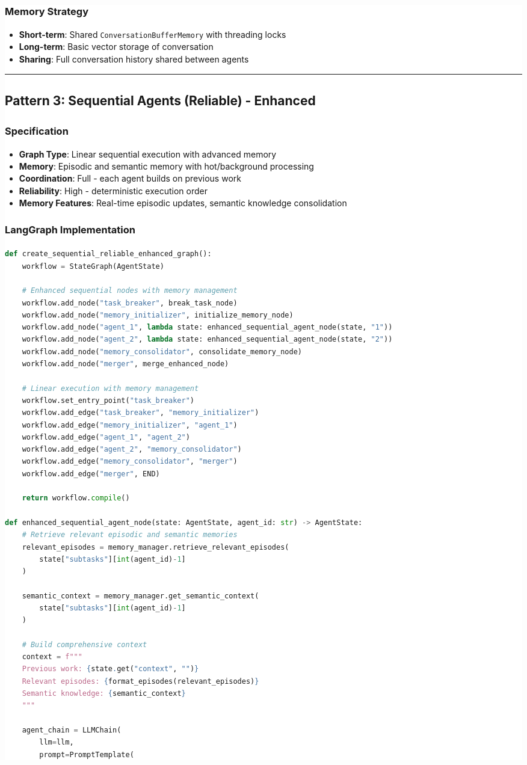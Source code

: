 ### Memory Strategy

- **Short-term**: Shared `ConversationBufferMemory` with threading locks
- **Long-term**: Basic vector storage of conversation
- **Sharing**: Full conversation history shared between agents

-----

## Pattern 3: Sequential Agents (Reliable) - Enhanced

### Specification

- **Graph Type**: Linear sequential execution with advanced memory
- **Memory**: Episodic and semantic memory with hot/background processing
- **Coordination**: Full - each agent builds on previous work
- **Reliability**: High - deterministic execution order
- **Memory Features**: Real-time episodic updates, semantic knowledge consolidation

### LangGraph Implementation

```python
def create_sequential_reliable_enhanced_graph():
    workflow = StateGraph(AgentState)
    
    # Enhanced sequential nodes with memory management
    workflow.add_node("task_breaker", break_task_node)
    workflow.add_node("memory_initializer", initialize_memory_node)
    workflow.add_node("agent_1", lambda state: enhanced_sequential_agent_node(state, "1"))
    workflow.add_node("agent_2", lambda state: enhanced_sequential_agent_node(state, "2"))
    workflow.add_node("memory_consolidator", consolidate_memory_node)
    workflow.add_node("merger", merge_enhanced_node)
    
    # Linear execution with memory management
    workflow.set_entry_point("task_breaker")
    workflow.add_edge("task_breaker", "memory_initializer")
    workflow.add_edge("memory_initializer", "agent_1")
    workflow.add_edge("agent_1", "agent_2")
    workflow.add_edge("agent_2", "memory_consolidator")
    workflow.add_edge("memory_consolidator", "merger")
    workflow.add_edge("merger", END)
    
    return workflow.compile()

def enhanced_sequential_agent_node(state: AgentState, agent_id: str) -> AgentState:
    # Retrieve relevant episodic and semantic memories
    relevant_episodes = memory_manager.retrieve_relevant_episodes(
        state["subtasks"][int(agent_id)-1]
    )
    
    semantic_context = memory_manager.get_semantic_context(
        state["subtasks"][int(agent_id)-1]
    )
    
    # Build comprehensive context
    context = f"""
    Previous work: {state.get("context", "")}
    Relevant episodes: {format_episodes(relevant_episodes)}
    Semantic knowledge: {semantic_context}
    """
    
    agent_chain = LLMChain(
        llm=llm,
        prompt=PromptTemplate(
```